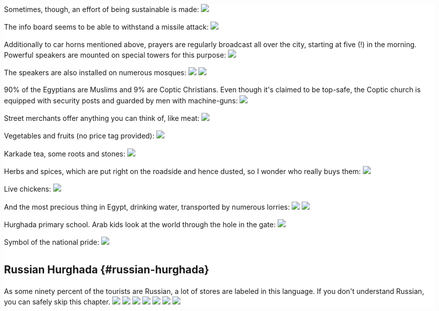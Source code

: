 Sometimes, though, an effort of being sustainable is made:
![](img:2.bp.blogspot.com/-m6S8SwhzmHE/Us8JodR5-MI/AAAAAAAAbgI/fqmQvR30U8U/s1600/dsc02233.picasaweb.jpg:a)

The info board seems to be able to withstand a missile attack:
![](img:4.bp.blogspot.com/-h0YKxcjtEs8/UsQLiSZpwmI/AAAAAAAAbLg/MdbysExN8Js/s1600/dsc02238.picasaweb.jpg:a)

Additionally to car horns mentioned above, prayers are regularly broadcast all over the city, starting at five (!) in the morning. Powerful speakers are mounted on special towers for this purpose:
![](img:3.bp.blogspot.com/-V6o_zOHhUpU/UsQLlEd3iiI/AAAAAAAAbLw/Eu6GC9s8RuQ/s1600/dsc02242.picasaweb.jpg:a)

The speakers are also installed on numerous mosques:
![](img:4.bp.blogspot.com/-JaNmRIxr4_g/UsQLo5HqKyI/AAAAAAAAbMA/2DzuaRiwfsg/s1600/dsc02249.picasaweb.jpg:a)
![](img:1.bp.blogspot.com/-VhWBh74Z7ks/UsQL0GKuJ5I/AAAAAAAAbNA/xr-SJunmpoY/s1600/dsc02269.picasaweb.jpg:a)

90% of the Egyptians are Muslims and 9% are Coptic Christians. Even though it's claimed to be top-safe, the Coptic church is equipped with security posts and guarded by men with machine-guns:
![](img:3.bp.blogspot.com/-i6kLMQIKeYk/UsQLj7xMwiI/AAAAAAAAbLo/GcukFKg9OKc/s1600/dsc02240.picasaweb.jpg:a)

Street merchants offer anything you can think of, like meat:
![](img:4.bp.blogspot.com/-kMl9tXzr9BM/Us8J5NVlrJI/AAAAAAAAbhg/k3gYkET9OJc/s1600/dsc02274.picasaweb.jpg:a)

Vegetables and fruits (no price tag provided):
![](img:2.bp.blogspot.com/-XkPuQ0btFkM/UtAWYQotvkI/AAAAAAAAbkw/twERkO9buqs/s1600/dsc02290.picasaweb.jpg:a)

Karkade tea, some roots and stones:
![](img:2.bp.blogspot.com/-P0Nib8aq9xs/UsQMDeYF6ZI/AAAAAAAAbOQ/nJXfHGxlkCU/s1600/dsc02316.picasaweb.jpg:a)

Herbs and spices, which are put right on the roadside and hence dusted, so I wonder who really buys them:
![](img:2.bp.blogspot.com/-zuL2ydazcys/UsQME35XVUI/AAAAAAAAbOY/dZZtZMWAyQw/s1600/dsc02317.picasaweb.jpg:a)

Live chickens:
![](img:3.bp.blogspot.com/-UOU61486bxM/UsQL7BrNR0I/AAAAAAAAbNg/cJQE4De7zF4/s1600/dsc02288.picasaweb.jpg:a)

And the most precious thing in Egypt, drinking water, transported by numerous lorries:
![](img:1.bp.blogspot.com/-WRBTDhV1V-s/Us8J6qoYEHI/AAAAAAAAbho/ZbqWsNYS-UU/s1600/dsc02275.picasaweb.jpg:a)
![](img:2.bp.blogspot.com/-Kq9atwYGtF4/Us8J8WEt3CI/AAAAAAAAbhw/5FK_xPnZ9UA/s1600/dsc02282.picasaweb.jpg:a)

Hurghada primary school. Arab kids look at the world through the hole in the gate:
![](img:3.bp.blogspot.com/-mUgWtd9KS38/Us8J-DVGt2I/AAAAAAAAbh4/kKwrS_rtDzQ/s1600/dsc02285.picasaweb.jpg:a)

Symbol of the national pride:
![](img:3.bp.blogspot.com/-b4izlGpiqI4/UsQL3IqvR-I/AAAAAAAAbNQ/um5KydFFgws/s1600/dsc02280.picasaweb.jpg:a)

## Russian Hurghada {#russian-hurghada}

As some ninety percent of the tourists are Russian, a lot of stores are labeled in this language. If you don't understand Russian, you can safely skip this chapter.
![](img:4.bp.blogspot.com/-nACHm-SwP4A/Us8JrRt-upI/AAAAAAAAbgY/tx60zuZMjok/s1600/dsc02244.picasaweb.jpg:a)
![](img:3.bp.blogspot.com/-FnjW9JYaOWg/Us8KPofhn8I/AAAAAAAAbjQ/7O_v1My3t6g/s1600/dsc02312.picasaweb.jpg:a)
![](img:3.bp.blogspot.com/-mlW37bcnMfg/Us8J_udlehI/AAAAAAAAbiA/CzNkIgCLB0M/s1600/dsc02297.picasaweb.jpg:a)
![](img:4.bp.blogspot.com/-UGovqyOWIB0/Us8KCkQKKAI/AAAAAAAAbiQ/MKQWm_6WcJ0/s1600/dsc02300.picasaweb.jpg:a)
![](img:4.bp.blogspot.com/-hsyTNeIwPCA/Us8J3kt-N_I/AAAAAAAAbhY/2n2_dkwfhqo/s1600/dsc02261.picasaweb.jpg:a)
![](img:3.bp.blogspot.com/-6pf9wMgoyNc/Us8KELCDEJI/AAAAAAAAbiY/ru92j8ZVbHo/s1600/dsc02301.picasaweb.jpg:a)
![](img:2.bp.blogspot.com/-3ac5mDA7poA/Us8KF7r2IRI/AAAAAAAAbig/XIeR3iQBzu0/s1600/dsc02302.picasaweb.jpg:a)